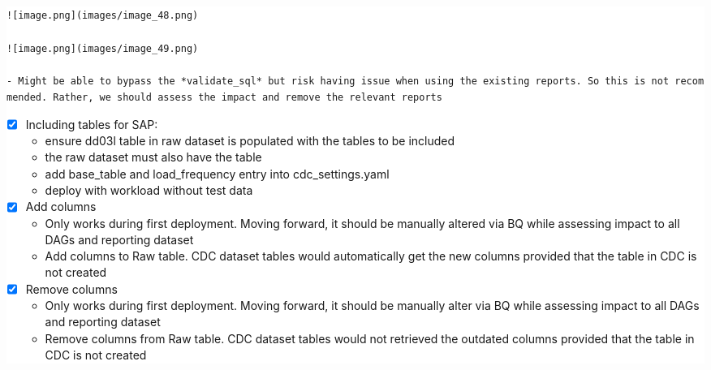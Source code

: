     
    ![image.png](images/image_48.png)
    
    ![image.png](images/image_49.png)
    
    - Might be able to bypass the *validate_sql* but risk having issue when using the existing reports. So this is not recommended. Rather, we should assess the impact and remove the relevant reports
    
- [x]  Including tables for SAP:
    - ensure dd03l table in raw dataset is populated with the tables to be included
    - the raw dataset must also have the table
    - add base_table and load_frequency entry into cdc_settings.yaml
    - deploy with workload without test data
- [x]  Add columns
    - Only works during first deployment. Moving forward, it should be manually altered via BQ while assessing impact to all DAGs and reporting dataset
    - Add columns to Raw table. CDC dataset tables would automatically get the new columns provided that the table in CDC is not created
- [x]  Remove columns
    - Only works during first deployment. Moving forward, it should be manually alter via BQ while assessing impact to all DAGs and reporting dataset
    - Remove columns from Raw table. CDC dataset tables would not retrieved the outdated columns provided that the table in CDC is not created

